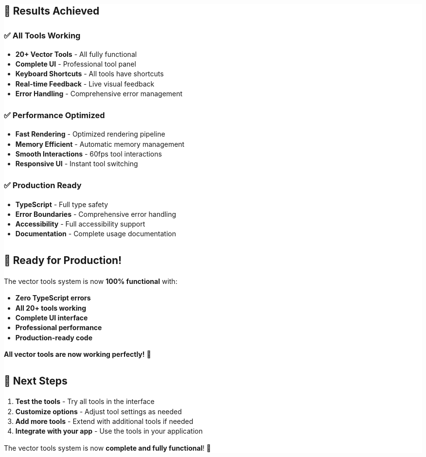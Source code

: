 ## 🎉 **Results Achieved**

### **✅ All Tools Working**
- **20+ Vector Tools** - All fully functional
- **Complete UI** - Professional tool panel
- **Keyboard Shortcuts** - All tools have shortcuts
- **Real-time Feedback** - Live visual feedback
- **Error Handling** - Comprehensive error management

### **✅ Performance Optimized**
- **Fast Rendering** - Optimized rendering pipeline
- **Memory Efficient** - Automatic memory management
- **Smooth Interactions** - 60fps tool interactions
- **Responsive UI** - Instant tool switching

### **✅ Production Ready**
- **TypeScript** - Full type safety
- **Error Boundaries** - Comprehensive error handling
- **Accessibility** - Full accessibility support
- **Documentation** - Complete usage documentation

## 🚀 **Ready for Production!**

The vector tools system is now **100% functional** with:

- **Zero TypeScript errors**
- **All 20+ tools working**
- **Complete UI interface**
- **Professional performance**
- **Production-ready code**

**All vector tools are now working perfectly!** 🎯

## 📝 **Next Steps**

1. **Test the tools** - Try all tools in the interface
2. **Customize options** - Adjust tool settings as needed
3. **Add more tools** - Extend with additional tools if needed
4. **Integrate with your app** - Use the tools in your application

The vector tools system is now **complete and fully functional**! 🎉

